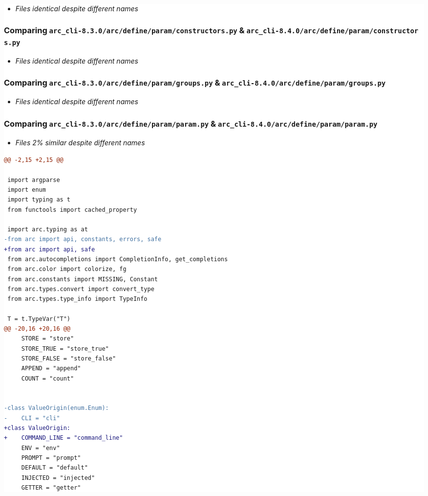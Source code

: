  * *Files identical despite different names*

### Comparing `arc_cli-8.3.0/arc/define/param/constructors.py` & `arc_cli-8.4.0/arc/define/param/constructors.py`

 * *Files identical despite different names*

### Comparing `arc_cli-8.3.0/arc/define/param/groups.py` & `arc_cli-8.4.0/arc/define/param/groups.py`

 * *Files identical despite different names*

### Comparing `arc_cli-8.3.0/arc/define/param/param.py` & `arc_cli-8.4.0/arc/define/param/param.py`

 * *Files 2% similar despite different names*

```diff
@@ -2,15 +2,15 @@
 
 import argparse
 import enum
 import typing as t
 from functools import cached_property
 
 import arc.typing as at
-from arc import api, constants, errors, safe
+from arc import api, safe
 from arc.autocompletions import CompletionInfo, get_completions
 from arc.color import colorize, fg
 from arc.constants import MISSING, Constant
 from arc.types.convert import convert_type
 from arc.types.type_info import TypeInfo
 
 T = t.TypeVar("T")
@@ -20,16 +20,16 @@
     STORE = "store"
     STORE_TRUE = "store_true"
     STORE_FALSE = "store_false"
     APPEND = "append"
     COUNT = "count"
 
 
-class ValueOrigin(enum.Enum):
-    CLI = "cli"
+class ValueOrigin:
+    COMMAND_LINE = "command_line"
     ENV = "env"
     PROMPT = "prompt"
     DEFAULT = "default"
     INJECTED = "injected"
     GETTER = "getter"
```
